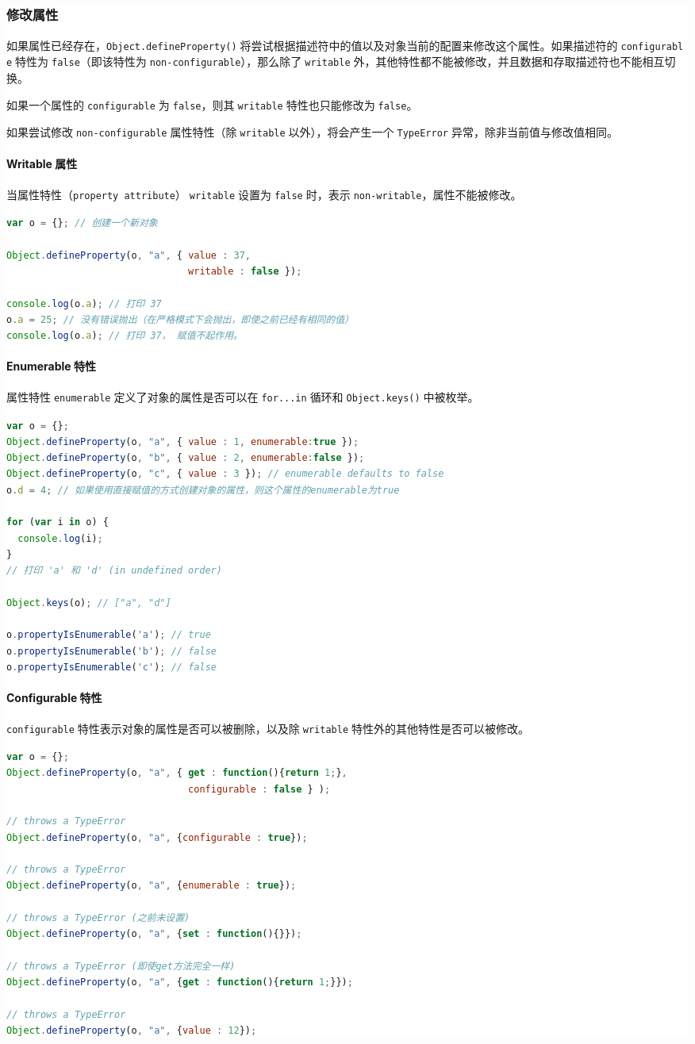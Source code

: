 ### 修改属性
如果属性已经存在，`Object.defineProperty()` 将尝试根据描述符中的值以及对象当前的配置来修改这个属性。如果描述符的 `configurable` 特性为 `false`（即该特性为 `non-configurable`），那么除了 `writable` 外，其他特性都不能被修改，并且数据和存取描述符也不能相互切换。

如果一个属性的 `configurable` 为 `false`，则其 `writable` 特性也只能修改为 `false`。

如果尝试修改 `non-configurable` 属性特性（除 `writable` 以外），将会产生一个 `TypeError` 异常，除非当前值与修改值相同。
#### Writable 属性

当属性特性（`property attribute`） `writable` 设置为 `false` 时，表示 `non-writable`，属性不能被修改。
```javascript
var o = {}; // 创建一个新对象

Object.defineProperty(o, "a", { value : 37,
                                writable : false });

console.log(o.a); // 打印 37
o.a = 25; // 没有错误抛出（在严格模式下会抛出，即使之前已经有相同的值）
console.log(o.a); // 打印 37， 赋值不起作用。
```

#### Enumerable 特性

属性特性 `enumerable` 定义了对象的属性是否可以在 `for...in` 循环和 `Object.keys()` 中被枚举。
```javascript
var o = {};
Object.defineProperty(o, "a", { value : 1, enumerable:true });
Object.defineProperty(o, "b", { value : 2, enumerable:false });
Object.defineProperty(o, "c", { value : 3 }); // enumerable defaults to false
o.d = 4; // 如果使用直接赋值的方式创建对象的属性，则这个属性的enumerable为true

for (var i in o) {
  console.log(i);
}
// 打印 'a' 和 'd' (in undefined order)

Object.keys(o); // ["a", "d"]

o.propertyIsEnumerable('a'); // true
o.propertyIsEnumerable('b'); // false
o.propertyIsEnumerable('c'); // false
```

#### Configurable 特性

`configurable` 特性表示对象的属性是否可以被删除，以及除 `writable` 特性外的其他特性是否可以被修改。
```javascript
var o = {};
Object.defineProperty(o, "a", { get : function(){return 1;},
                                configurable : false } );

// throws a TypeError
Object.defineProperty(o, "a", {configurable : true});

// throws a TypeError
Object.defineProperty(o, "a", {enumerable : true});

// throws a TypeError (之前未设置)
Object.defineProperty(o, "a", {set : function(){}});

// throws a TypeError (即使get方法完全一样)
Object.defineProperty(o, "a", {get : function(){return 1;}});

// throws a TypeError
Object.defineProperty(o, "a", {value : 12});

```